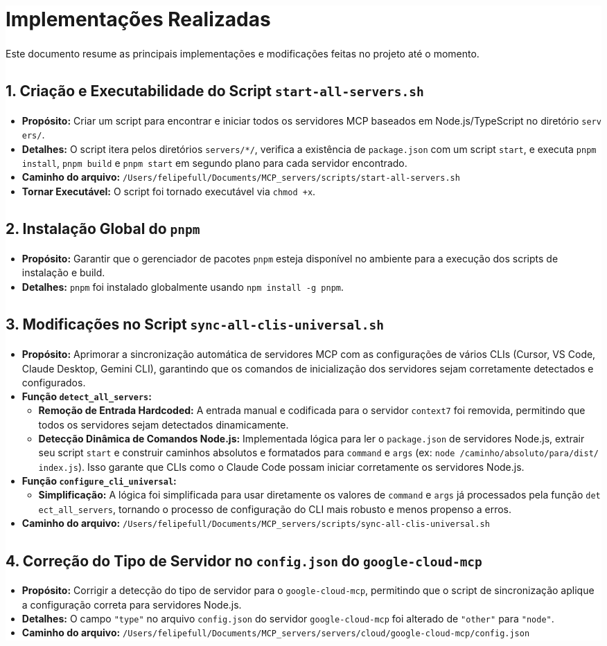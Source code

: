# Implementações Realizadas

Este documento resume as principais implementações e modificações feitas no projeto até o momento.

## 1. Criação e Executabilidade do Script `start-all-servers.sh`

-   **Propósito:** Criar um script para encontrar e iniciar todos os servidores MCP baseados em Node.js/TypeScript no diretório `servers/`.
-   **Detalhes:** O script itera pelos diretórios `servers/*/`, verifica a existência de `package.json` com um script `start`, e executa `pnpm install`, `pnpm build` e `pnpm start` em segundo plano para cada servidor encontrado.
-   **Caminho do arquivo:** `/Users/felipefull/Documents/MCP_servers/scripts/start-all-servers.sh`
-   **Tornar Executável:** O script foi tornado executável via `chmod +x`.

## 2. Instalação Global do `pnpm`

-   **Propósito:** Garantir que o gerenciador de pacotes `pnpm` esteja disponível no ambiente para a execução dos scripts de instalação e build.
-   **Detalhes:** `pnpm` foi instalado globalmente usando `npm install -g pnpm`.

## 3. Modificações no Script `sync-all-clis-universal.sh`

-   **Propósito:** Aprimorar a sincronização automática de servidores MCP com as configurações de vários CLIs (Cursor, VS Code, Claude Desktop, Gemini CLI), garantindo que os comandos de inicialização dos servidores sejam corretamente detectados e configurados.
-   **Função `detect_all_servers`:**
    -   **Remoção de Entrada Hardcoded:** A entrada manual e codificada para o servidor `context7` foi removida, permitindo que todos os servidores sejam detectados dinamicamente.
    -   **Detecção Dinâmica de Comandos Node.js:** Implementada lógica para ler o `package.json` de servidores Node.js, extrair seu script `start` e construir caminhos absolutos e formatados para `command` e `args` (ex: `node /caminho/absoluto/para/dist/index.js`). Isso garante que CLIs como o Claude Code possam iniciar corretamente os servidores Node.js.
-   **Função `configure_cli_universal`:**
    -   **Simplificação:** A lógica foi simplificada para usar diretamente os valores de `command` e `args` já processados pela função `detect_all_servers`, tornando o processo de configuração do CLI mais robusto e menos propenso a erros.
-   **Caminho do arquivo:** `/Users/felipefull/Documents/MCP_servers/scripts/sync-all-clis-universal.sh`

## 4. Correção do Tipo de Servidor no `config.json` do `google-cloud-mcp`

-   **Propósito:** Corrigir a detecção do tipo de servidor para o `google-cloud-mcp`, permitindo que o script de sincronização aplique a configuração correta para servidores Node.js.
-   **Detalhes:** O campo `"type"` no arquivo `config.json` do servidor `google-cloud-mcp` foi alterado de `"other"` para `"node"`.
-   **Caminho do arquivo:** `/Users/felipefull/Documents/MCP_servers/servers/cloud/google-cloud-mcp/config.json`

